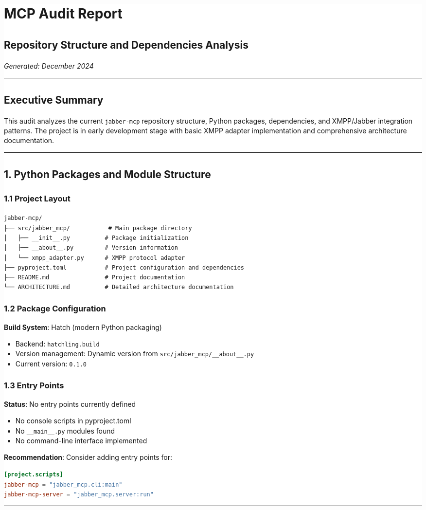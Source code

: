 # MCP Audit Report

## Repository Structure and Dependencies Analysis

*Generated: December 2024*

---

## Executive Summary

This audit analyzes the current `jabber-mcp` repository structure, Python packages, dependencies, and XMPP/Jabber integration patterns. The project is in early development stage with basic XMPP adapter implementation and comprehensive architecture documentation.

---

## 1. Python Packages and Module Structure

### 1.1 Project Layout
```
jabber-mcp/
├── src/jabber_mcp/           # Main package directory
│   ├── __init__.py          # Package initialization
│   ├── __about__.py         # Version information
│   └── xmpp_adapter.py      # XMPP protocol adapter
├── pyproject.toml           # Project configuration and dependencies
├── README.md                # Project documentation
└── ARCHITECTURE.md          # Detailed architecture documentation
```

### 1.2 Package Configuration
**Build System**: Hatch (modern Python packaging)
- Backend: `hatchling.build`
- Version management: Dynamic version from `src/jabber_mcp/__about__.py`
- Current version: `0.1.0`

### 1.3 Entry Points
**Status**: No entry points currently defined
- No console scripts in pyproject.toml
- No `__main__.py` modules found
- No command-line interface implemented

**Recommendation**: Consider adding entry points for:
```toml
[project.scripts]
jabber-mcp = "jabber_mcp.cli:main"
jabber-mcp-server = "jabber_mcp.server:run"
```

---
